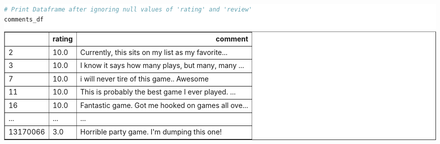 ```python
# Print Dataframe after ignoring null values of 'rating' and 'review'
comments_df
```




<div>
<style scoped>
    .dataframe tbody tr th:only-of-type {
        vertical-align: middle;
    }

    .dataframe tbody tr th {
        vertical-align: top;
    }

    .dataframe thead th {
        text-align: right;
    }
</style>
<table border="1" class="dataframe">
  <thead>
    <tr style="text-align: right;">
      <th></th>
      <th>rating</th>
      <th>comment</th>
    </tr>
  </thead>
  <tbody>
    <tr>
      <td>2</td>
      <td>10.0</td>
      <td>Currently, this sits on my list as my favorite...</td>
    </tr>
    <tr>
      <td>3</td>
      <td>10.0</td>
      <td>I know it says how many plays, but many, many ...</td>
    </tr>
    <tr>
      <td>7</td>
      <td>10.0</td>
      <td>i will never tire of this game.. Awesome</td>
    </tr>
    <tr>
      <td>11</td>
      <td>10.0</td>
      <td>This is probably the best game I ever played. ...</td>
    </tr>
    <tr>
      <td>16</td>
      <td>10.0</td>
      <td>Fantastic game. Got me hooked on games all ove...</td>
    </tr>
    <tr>
      <td>...</td>
      <td>...</td>
      <td>...</td>
    </tr>
    <tr>
      <td>13170066</td>
      <td>3.0</td>
      <td>Horrible party game.  I'm dumping this one!</td>
    </tr>
    <tr>